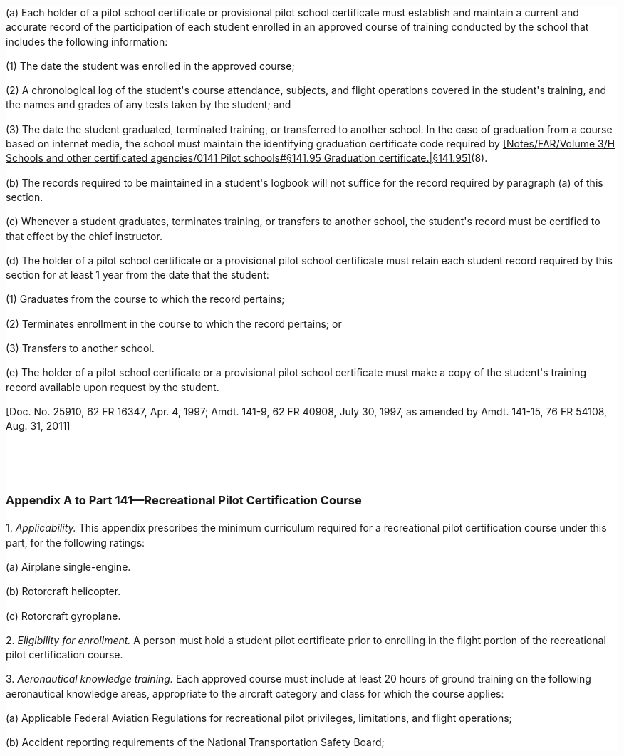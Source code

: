 \(a\) Each holder of a pilot school certificate or provisional pilot school certificate must establish and maintain a current and accurate record of the participation of each student enrolled in an approved course of training conducted by the school that includes the following information:

\(1\) The date the student was enrolled in the approved course;

\(2\) A chronological log of the student's course attendance, subjects, and flight operations covered in the student's training, and the names and grades of any tests taken by the student; and

\(3\) The date the student graduated, terminated training, or transferred to another school. In the case of graduation from a course based on internet media, the school must maintain the identifying graduation certificate code required by [[Notes/FAR/Volume 3/H Schools and other certificated agencies/0141 Pilot schools#§141.95   Graduation certificate.\|§141.95]](b)(8).

\(b\) The records required to be maintained in a student's logbook will not suffice for the record required by paragraph (a) of this section.

\(c\) Whenever a student graduates, terminates training, or transfers to another school, the student's record must be certified to that effect by the chief instructor.

\(d\) The holder of a pilot school certificate or a provisional pilot school certificate must retain each student record required by this section for at least 1 year from the date that the student:

\(1\) Graduates from the course to which the record pertains;

\(2\) Terminates enrollment in the course to which the record pertains; or

\(3\) Transfers to another school.

\(e\) The holder of a pilot school certificate or a provisional pilot school certificate must make a copy of the student's training record available upon request by the student.

\[Doc. No. 25910, 62 FR 16347, Apr. 4, 1997; Amdt. 141-9, 62 FR 40908, July 30, 1997, as amended by Amdt. 141-15, 76 FR 54108, Aug. 31, 2011\]

##    

### Appendix A to Part 141—Recreational Pilot Certification Course

1\. *Applicability.* This appendix prescribes the minimum curriculum required for a recreational pilot certification course under this part, for the following ratings:

\(a\) Airplane single-engine.

\(b\) Rotorcraft helicopter.

\(c\) Rotorcraft gyroplane.

2\. *Eligibility for enrollment.* A person must hold a student pilot certificate prior to enrolling in the flight portion of the recreational pilot certification course.

3\. *Aeronautical knowledge training.* Each approved course must include at least 20 hours of ground training on the following aeronautical knowledge areas, appropriate to the aircraft category and class for which the course applies:

\(a\) Applicable Federal Aviation Regulations for recreational pilot privileges, limitations, and flight operations;

\(b\) Accident reporting requirements of the National Transportation Safety Board;

